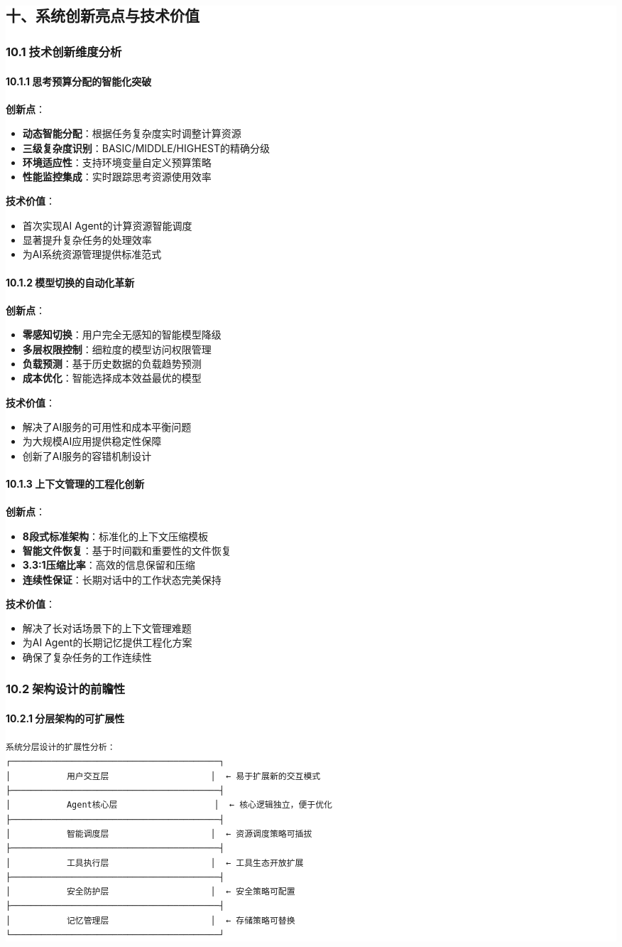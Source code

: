 
## 十、系统创新亮点与技术价值

### 10.1 技术创新维度分析

#### 10.1.1 思考预算分配的智能化突破

**创新点**：
- **动态智能分配**：根据任务复杂度实时调整计算资源
- **三级复杂度识别**：BASIC/MIDDLE/HIGHEST的精确分级
- **环境适应性**：支持环境变量自定义预算策略
- **性能监控集成**：实时跟踪思考资源使用效率

**技术价值**：
- 首次实现AI Agent的计算资源智能调度
- 显著提升复杂任务的处理效率
- 为AI系统资源管理提供标准范式

#### 10.1.2 模型切换的自动化革新

**创新点**：
- **零感知切换**：用户完全无感知的智能模型降级
- **多层权限控制**：细粒度的模型访问权限管理
- **负载预测**：基于历史数据的负载趋势预测
- **成本优化**：智能选择成本效益最优的模型

**技术价值**：
- 解决了AI服务的可用性和成本平衡问题
- 为大规模AI应用提供稳定性保障
- 创新了AI服务的容错机制设计

#### 10.1.3 上下文管理的工程化创新

**创新点**：
- **8段式标准架构**：标准化的上下文压缩模板
- **智能文件恢复**：基于时间戳和重要性的文件恢复
- **3.3:1压缩比率**：高效的信息保留和压缩
- **连续性保证**：长期对话中的工作状态完美保持

**技术价值**：
- 解决了长对话场景下的上下文管理难题
- 为AI Agent的长期记忆提供工程化方案
- 确保了复杂任务的工作连续性

### 10.2 架构设计的前瞻性

#### 10.2.1 分层架构的可扩展性

```
系统分层设计的扩展性分析：
┌─────────────────────────────────────────┐
│           用户交互层                    │  ← 易于扩展新的交互模式
├─────────────────────────────────────────┤
│           Agent核心层                   │  ← 核心逻辑独立，便于优化
├─────────────────────────────────────────┤
│           智能调度层                    │  ← 资源调度策略可插拔
├─────────────────────────────────────────┤
│           工具执行层                    │  ← 工具生态开放扩展
├─────────────────────────────────────────┤
│           安全防护层                    │  ← 安全策略可配置
├─────────────────────────────────────────┤
│           记忆管理层                    │  ← 存储策略可替换
└─────────────────────────────────────────┘
```
